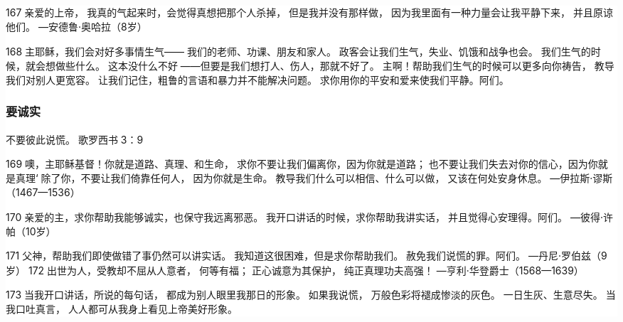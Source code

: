 167 亲爱的上帝，
我真的气起来时，会觉得真想把那个人杀掉，
但是我并没有那样做，
因为我里面有一种力量会让我平静下来，
并且原谅他们。
—安德鲁·奥哈拉（8岁）

168 主耶稣，我们会对好多事情生气——
我们的老师、功课、朋友和家人。
政客会让我们生气，失业、饥饿和战争也会。
我们生气的时候，就会想做些什么。
这本没什么不好
——但要是我们想打人、伤人，那就不好了。
主啊！帮助我们生气的时候可以更多向你祷告，
教导我们对别人更宽容。
让我们记住，粗鲁的言语和暴力并不能解决问题。
求你用你的平安和爱来使我们平静。阿们。


### 要诚实
不要彼此说慌。
歌罗西书 3：9

169 噢，主耶稣基督！你就是道路、真理、和生命，
求你不要让我们偏离你，因为你就是道路；
也不要让我们失去对你的信心，因为你就是真理‘
除了你，不要让我们倚靠任何人，
因为你就是生命。
教导我们什么可以相信、什么可以做，
又该在何处安身休息。
—伊拉斯·谬斯（1467—1536）

170 亲爱的主，求你帮助我能够诚实，也保守我远离邪恶。
我开口讲话的时候，求你帮助我讲实话，
并且觉得心安理得。阿们。
—彼得·许帕（10岁）

171 父神，帮助我们即使做错了事仍然可以讲实话。
我知道这很困难，但是求你帮助我们。
赦免我们说慌的罪。阿们。
—丹尼·罗伯兹（9岁）
172 出世为人，受教却不屈从人意者，
何等有福；
正心诚意为其保护，
纯正真理功夫高强！
—亨利·华登爵士（1568—1639）

173 当我开口讲话，所说的每句话，
都成为别人眼里我那日的形象。
如果我说慌，
万般色彩将褪成惨淡的灰色。
一日生灰、生意尽失。
当我口吐真言，
人人都可从我身上看见上帝美好形象。
